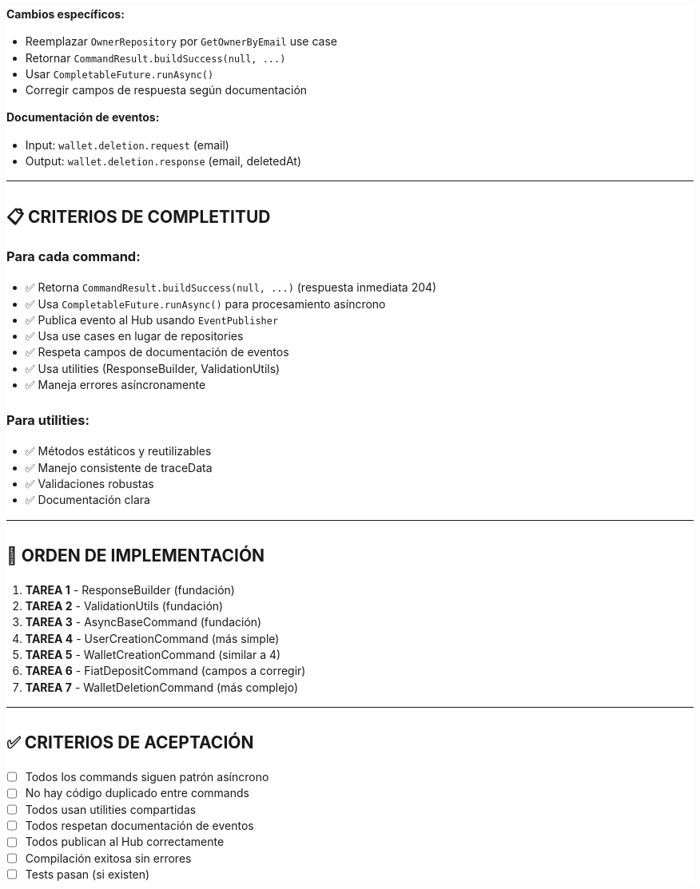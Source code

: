 **Cambios específicos:**

- Reemplazar `OwnerRepository` por `GetOwnerByEmail` use case
- Retornar `CommandResult.buildSuccess(null, ...)`
- Usar `CompletableFuture.runAsync()`
- Corregir campos de respuesta según documentación

**Documentación de eventos:**

- Input: `wallet.deletion.request` (email)
- Output: `wallet.deletion.response` (email, deletedAt)

---

## 📋 CRITERIOS DE COMPLETITUD

### **Para cada command:**

- ✅ Retorna `CommandResult.buildSuccess(null, ...)` (respuesta inmediata 204)
- ✅ Usa `CompletableFuture.runAsync()` para procesamiento asíncrono
- ✅ Publica evento al Hub usando `EventPublisher`
- ✅ Usa use cases en lugar de repositories
- ✅ Respeta campos de documentación de eventos
- ✅ Usa utilities (ResponseBuilder, ValidationUtils)
- ✅ Maneja errores asíncronamente

### **Para utilities:**

- ✅ Métodos estáticos y reutilizables
- ✅ Manejo consistente de traceData
- ✅ Validaciones robustas
- ✅ Documentación clara

---

## 🚀 ORDEN DE IMPLEMENTACIÓN

1. **TAREA 1** - ResponseBuilder (fundación)
2. **TAREA 2** - ValidationUtils (fundación)
3. **TAREA 3** - AsyncBaseCommand (fundación)
4. **TAREA 4** - UserCreationCommand (más simple)
5. **TAREA 5** - WalletCreationCommand (similar a 4)
6. **TAREA 6** - FiatDepositCommand (campos a corregir)
7. **TAREA 7** - WalletDeletionCommand (más complejo)

---

## ✅ CRITERIOS DE ACEPTACIÓN

- [ ] Todos los commands siguen patrón asíncrono
- [ ] No hay código duplicado entre commands
- [ ] Todos usan utilities compartidas
- [ ] Todos respetan documentación de eventos
- [ ] Todos publican al Hub correctamente
- [ ] Compilación exitosa sin errores
- [ ] Tests pasan (si existen)
